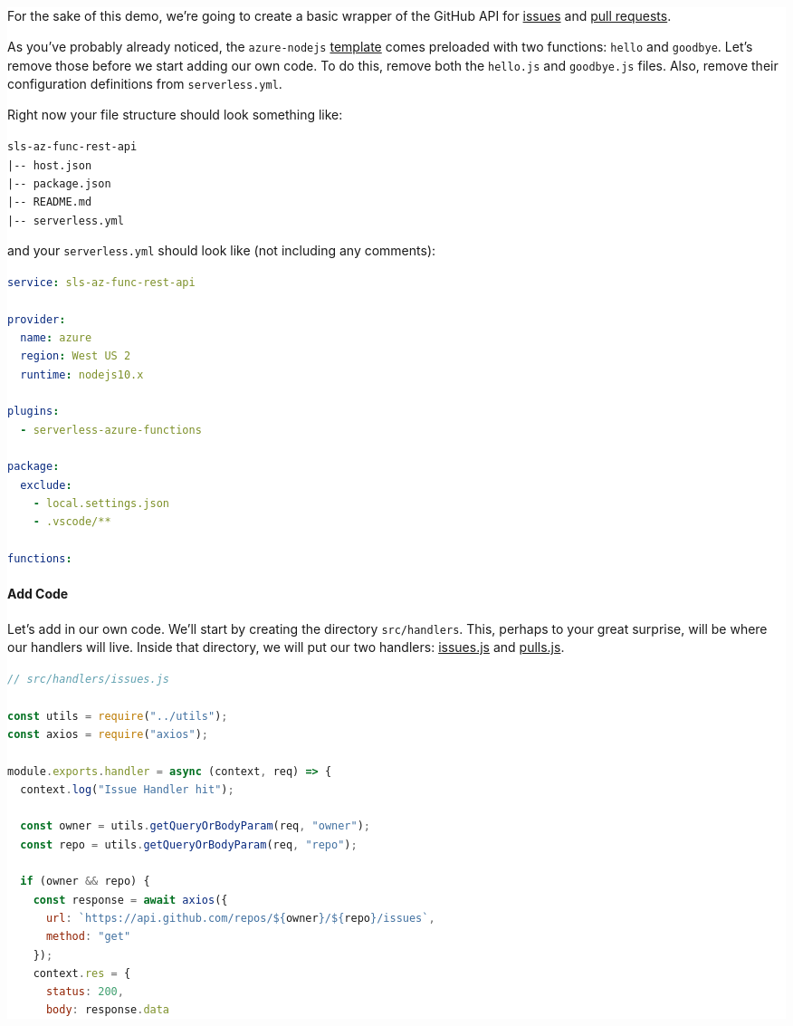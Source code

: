 For the sake of this demo, we’re going to create a basic wrapper of the GitHub API for [issues](https://developer.github.com/v3/issues/) and [pull requests](https://developer.github.com/v3/pulls/).

As you’ve probably already noticed, the `azure-nodejs` [template](https://github.com/serverless/serverless/tree/master/lib/plugins/create/templates/azure-nodejs) comes preloaded with two functions: `hello` and `goodbye`. Let’s remove those before we start adding our own code. To do this, remove both the `hello.js` and `goodbye.js` files. Also, remove their configuration definitions from `serverless.yml`.

Right now your file structure should look something like:

```
sls-az-func-rest-api
|-- host.json
|-- package.json
|-- README.md
|-- serverless.yml
```

and your `serverless.yml` should look like (not including any comments):

```yaml
service: sls-az-func-rest-api 
 
provider:
  name: azure
  region: West US 2
  runtime: nodejs10.x
 
plugins:
  - serverless-azure-functions
 
package:
  exclude:
    - local.settings.json
    - .vscode/**
 
functions:
```

#### Add Code

Let’s add in our own code. We’ll start by creating the directory `src/handlers`. This, perhaps to your great surprise, will be where our handlers will live. Inside that directory, we will put our two handlers: [issues.js](https://github.com/tbarlow12/sls-az-func-rest-api/blob/master/src/handlers/issues.js) and [pulls.js](https://github.com/tbarlow12/sls-az-func-rest-api/blob/master/src/handlers/pulls.js).

```javascript
// src/handlers/issues.js

const utils = require("../utils");
const axios = require("axios");

module.exports.handler = async (context, req) => {
  context.log("Issue Handler hit");

  const owner = utils.getQueryOrBodyParam(req, "owner");
  const repo = utils.getQueryOrBodyParam(req, "repo");

  if (owner && repo) {
    const response = await axios({
      url: `https://api.github.com/repos/${owner}/${repo}/issues`,
      method: "get"
    });
    context.res = {
      status: 200,
      body: response.data
```
